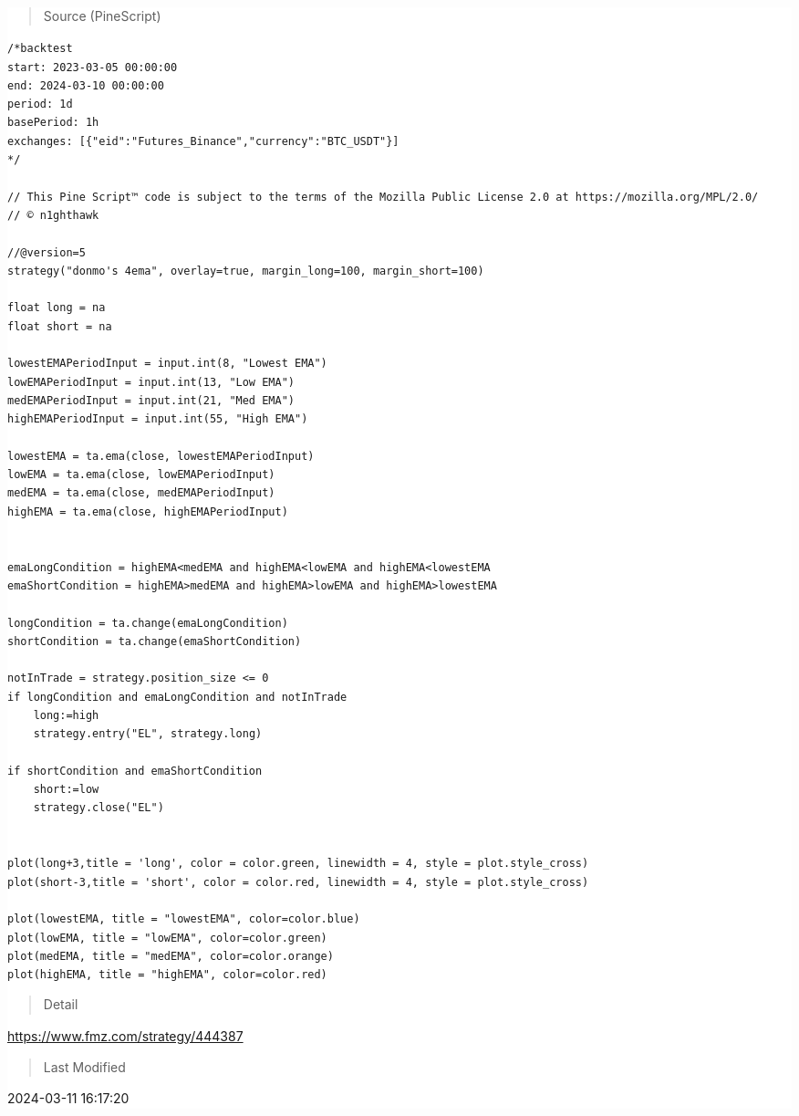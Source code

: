 
> Source (PineScript)

``` pinescript
/*backtest
start: 2023-03-05 00:00:00
end: 2024-03-10 00:00:00
period: 1d
basePeriod: 1h
exchanges: [{"eid":"Futures_Binance","currency":"BTC_USDT"}]
*/

// This Pine Script™ code is subject to the terms of the Mozilla Public License 2.0 at https://mozilla.org/MPL/2.0/
// © n1ghthawk

//@version=5
strategy("donmo's 4ema", overlay=true, margin_long=100, margin_short=100)

float long = na
float short = na

lowestEMAPeriodInput = input.int(8, "Lowest EMA")
lowEMAPeriodInput = input.int(13, "Low EMA")
medEMAPeriodInput = input.int(21, "Med EMA")
highEMAPeriodInput = input.int(55, "High EMA")

lowestEMA = ta.ema(close, lowestEMAPeriodInput)
lowEMA = ta.ema(close, lowEMAPeriodInput)
medEMA = ta.ema(close, medEMAPeriodInput)
highEMA = ta.ema(close, highEMAPeriodInput)


emaLongCondition = highEMA<medEMA and highEMA<lowEMA and highEMA<lowestEMA
emaShortCondition = highEMA>medEMA and highEMA>lowEMA and highEMA>lowestEMA

longCondition = ta.change(emaLongCondition)
shortCondition = ta.change(emaShortCondition)

notInTrade = strategy.position_size <= 0
if longCondition and emaLongCondition and notInTrade
    long:=high
    strategy.entry("EL", strategy.long)

if shortCondition and emaShortCondition
    short:=low
    strategy.close("EL")


plot(long+3,title = 'long', color = color.green, linewidth = 4, style = plot.style_cross)
plot(short-3,title = 'short', color = color.red, linewidth = 4, style = plot.style_cross)

plot(lowestEMA, title = "lowestEMA", color=color.blue)
plot(lowEMA, title = "lowEMA", color=color.green)
plot(medEMA, title = "medEMA", color=color.orange)
plot(highEMA, title = "highEMA", color=color.red)
```

> Detail

https://www.fmz.com/strategy/444387

> Last Modified

2024-03-11 16:17:20
